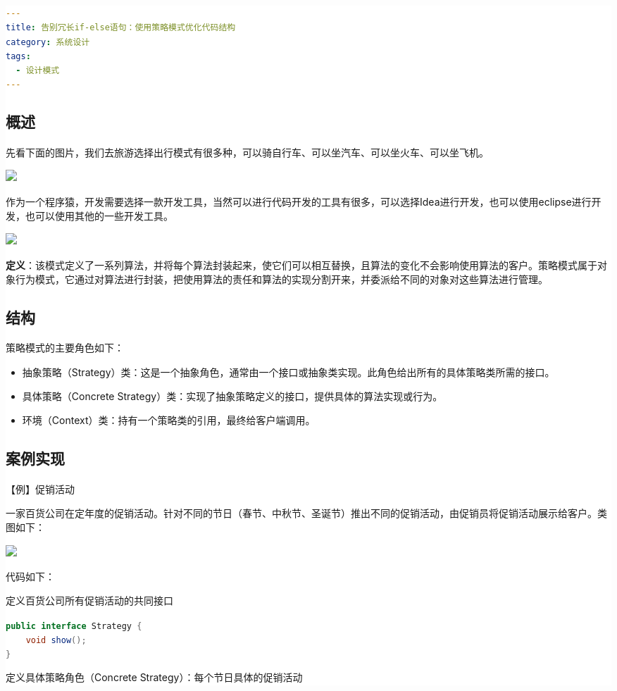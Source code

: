 ```yaml
---
title: 告别冗长if-else语句：使用策略模式优化代码结构
category: 系统设计
tags:
  - 设计模式
---
```






## 概述

先看下面的图片，我们去旅游选择出行模式有很多种，可以骑自行车、可以坐汽车、可以坐火车、可以坐飞机。

![](https://seven97-blog.oss-cn-hangzhou.aliyuncs.com/imgs/202404271802358.png)

作为一个程序猿，开发需要选择一款开发工具，当然可以进行代码开发的工具有很多，可以选择Idea进行开发，也可以使用eclipse进行开发，也可以使用其他的一些开发工具。

![](https://seven97-blog.oss-cn-hangzhou.aliyuncs.com/imgs/202404271802372.png)

**定义**：该模式定义了一系列算法，并将每个算法封装起来，使它们可以相互替换，且算法的变化不会影响使用算法的客户。策略模式属于对象行为模式，它通过对算法进行封装，把使用算法的责任和算法的实现分割开来，并委派给不同的对象对这些算法进行管理。

## 结构

策略模式的主要角色如下：

- 抽象策略（Strategy）类：这是一个抽象角色，通常由一个接口或抽象类实现。此角色给出所有的具体策略类所需的接口。

- 具体策略（Concrete Strategy）类：实现了抽象策略定义的接口，提供具体的算法实现或行为。

- 环境（Context）类：持有一个策略类的引用，最终给客户端调用。

## 案例实现

【例】促销活动

一家百货公司在定年度的促销活动。针对不同的节日（春节、中秋节、圣诞节）推出不同的促销活动，由促销员将促销活动展示给客户。类图如下：

![](https://seven97-blog.oss-cn-hangzhou.aliyuncs.com/imgs/202404271802599.png)

代码如下：

定义百货公司所有促销活动的共同接口

```java
public interface Strategy {
    void show();
}
```



定义具体策略角色（Concrete Strategy）：每个节日具体的促销活动
